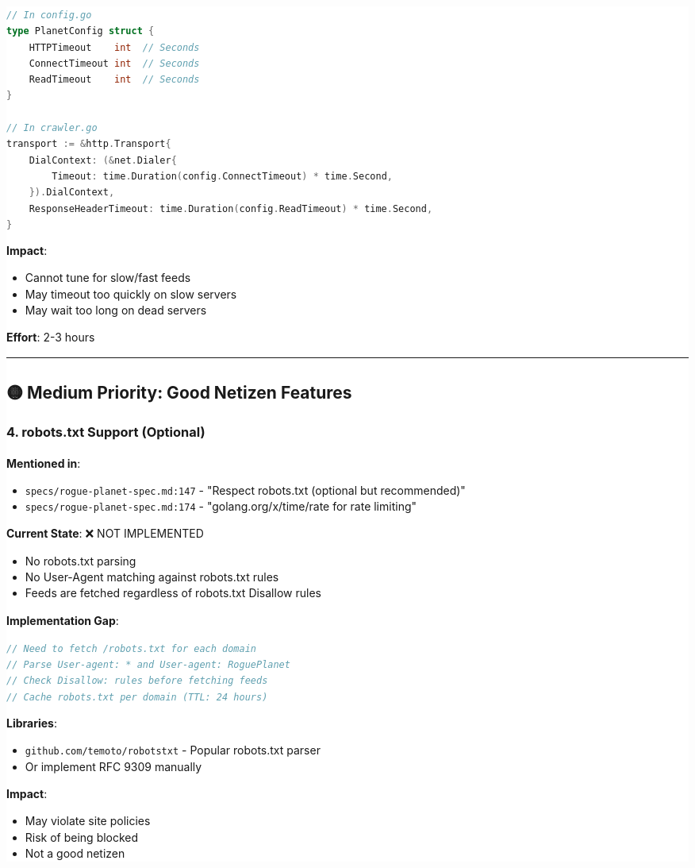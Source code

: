 ```go
// In config.go
type PlanetConfig struct {
    HTTPTimeout    int  // Seconds
    ConnectTimeout int  // Seconds
    ReadTimeout    int  // Seconds
}

// In crawler.go
transport := &http.Transport{
    DialContext: (&net.Dialer{
        Timeout: time.Duration(config.ConnectTimeout) * time.Second,
    }).DialContext,
    ResponseHeaderTimeout: time.Duration(config.ReadTimeout) * time.Second,
}
```

**Impact**:
- Cannot tune for slow/fast feeds
- May timeout too quickly on slow servers
- May wait too long on dead servers

**Effort**: 2-3 hours

---

## 🟡 Medium Priority: Good Netizen Features

### 4. robots.txt Support (Optional)

**Mentioned in**:
- `specs/rogue-planet-spec.md:147` - "Respect robots.txt (optional but recommended)"
- `specs/rogue-planet-spec.md:174` - "golang.org/x/time/rate for rate limiting"

**Current State**: ❌ NOT IMPLEMENTED
- No robots.txt parsing
- No User-Agent matching against robots.txt rules
- Feeds are fetched regardless of robots.txt Disallow rules

**Implementation Gap**:
```go
// Need to fetch /robots.txt for each domain
// Parse User-agent: * and User-agent: RoguePlanet
// Check Disallow: rules before fetching feeds
// Cache robots.txt per domain (TTL: 24 hours)
```

**Libraries**:
- `github.com/temoto/robotstxt` - Popular robots.txt parser
- Or implement RFC 9309 manually

**Impact**:
- May violate site policies
- Risk of being blocked
- Not a good netizen
